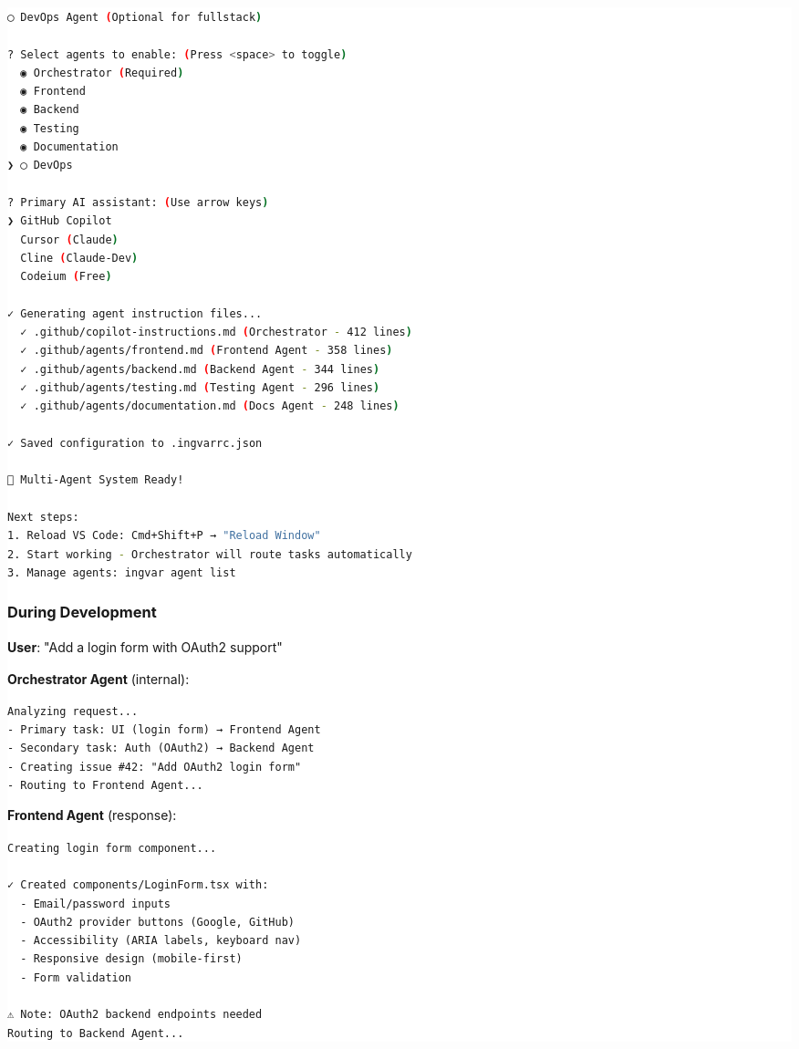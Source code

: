 ```bash
◯ DevOps Agent (Optional for fullstack)

? Select agents to enable: (Press <space> to toggle)
  ◉ Orchestrator (Required)
  ◉ Frontend
  ◉ Backend
  ◉ Testing
  ◉ Documentation
❯ ◯ DevOps

? Primary AI assistant: (Use arrow keys)
❯ GitHub Copilot
  Cursor (Claude)
  Cline (Claude-Dev)
  Codeium (Free)

✓ Generating agent instruction files...
  ✓ .github/copilot-instructions.md (Orchestrator - 412 lines)
  ✓ .github/agents/frontend.md (Frontend Agent - 358 lines)
  ✓ .github/agents/backend.md (Backend Agent - 344 lines)
  ✓ .github/agents/testing.md (Testing Agent - 296 lines)
  ✓ .github/agents/documentation.md (Docs Agent - 248 lines)

✓ Saved configuration to .ingvarrc.json

🎉 Multi-Agent System Ready!

Next steps:
1. Reload VS Code: Cmd+Shift+P → "Reload Window"
2. Start working - Orchestrator will route tasks automatically
3. Manage agents: ingvar agent list
```

### During Development

**User**: "Add a login form with OAuth2 support"

**Orchestrator Agent** (internal):

```
Analyzing request...
- Primary task: UI (login form) → Frontend Agent
- Secondary task: Auth (OAuth2) → Backend Agent
- Creating issue #42: "Add OAuth2 login form"
- Routing to Frontend Agent...
```

**Frontend Agent** (response):

```
Creating login form component...

✓ Created components/LoginForm.tsx with:
  - Email/password inputs
  - OAuth2 provider buttons (Google, GitHub)
  - Accessibility (ARIA labels, keyboard nav)
  - Responsive design (mobile-first)
  - Form validation

⚠️ Note: OAuth2 backend endpoints needed
Routing to Backend Agent...
```
